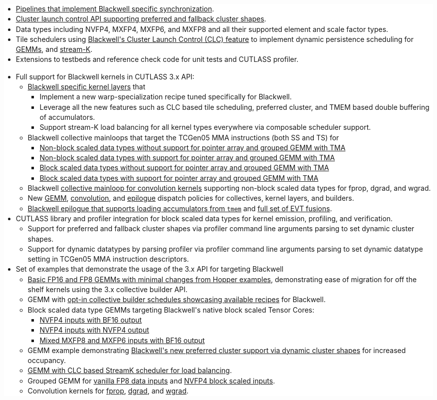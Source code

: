   - [Pipelines that implement Blackwell specific synchronization](./include/cutlass/pipeline/sm100_pipeline.hpp).
  - [Cluster launch control API supporting preferred and fallback cluster shapes](./include/cutlass/cluster_launch.hpp).
  - Data types including NVFP4, MXFP4, MXFP6, and MXFP8 and all their supported element and scale factor types.
  - Tile schedulers using [Blackwell's Cluster Launch Control (CLC) feature](./media/docs/blackwell_cluster_launch_control.md) to implement dynamic persistence scheduling for [GEMMs](./include/cutlass/gemm/kernel/sm100_tile_scheduler.hpp), and [stream-K](./include/cutlass/gemm/kernel/sm100_tile_scheduler_stream_k.hpp).
  - Extensions to testbeds and reference check code for unit tests and CUTLASS profiler.
* Full support for Blackwell kernels in CUTLASS 3.x API:
  - [Blackwell specific kernel layers](./include/cutlass/gemm/kernel/sm100_gemm_tma_warpspecialized.hpp) that
    + Implement a new warp-specialization recipe tuned specifically for Blackwell.
    + Leverage all the new features such as CLC based tile scheduling, preferred cluster, and TMEM based double buffering of accumulators.
    + Support stream-K load balancing for all kernel types everywhere via composable scheduler support.
  - Blackwell collective mainloops that target the TCGen05 MMA instructions (both SS and TS) for
    * [Non-block scaled data types without support for pointer array and grouped GEMM with TMA](./include/cutlass/gemm/collective/sm100_mma_warpspecialized.hpp)
    * [Non-block scaled data types with support for pointer array and grouped GEMM with TMA](./include/cutlass/gemm/collective/sm100_mma_array_warpspecialized.hpp)
    * [Block scaled data types without support for pointer array and grouped GEMM with TMA](./include/cutlass/gemm/collective/sm100_blockscaled_mma_warpspecialized.hpp)
    * [Block scaled data types with support for pointer array and grouped GEMM with TMA](./include/cutlass/gemm/collective/sm100_blockscaled_mma_array_warpspecialized.hpp)
  - Blackwell [collective mainloop for convolution kernels](./include/cutlass/conv/collective/sm100_implicit_gemm_umma_warpspecialized.hpp) supporting non-block scaled data types for fprop, dgrad, and wgrad.
  - New [GEMM](./include/cutlass/gemm/dispatch_policy.hpp), [convolution](./include/cutlass/conv/dispatch_policy.hpp), and [epilogue](./include/cutlass/epilogue/dispatch_policy.hpp) dispatch policies for collectives, kernel layers, and builders.
  - [Blackwell epilogue that supports loading accumulators from `tmem`](./include/cutlass/epilogue/collective/sm100_epilogue_tma_warpspecialized.hpp) and [full set of EVT fusions]().
* CUTLASS library and profiler integration for block scaled data types for kernel emission, profiling, and verification.
  - Support for preferred and fallback cluster shapes via profiler command line arguments parsing to set dynamic cluster shapes.
  - Support for dynamic datatypes by parsing profiler via profiler command line arguments parsing to set dynamic datatype setting in TCGen05 MMA instruction descriptors.
* Set of examples that demonstrate the usage of the 3.x API for targeting Blackwell
  - [Basic FP16 and FP8 GEMMs with minimal changes from Hopper examples](./examples/70_blackwell_gemm/), demonstrating ease of migration for off the shelf kernels using the 3.x collective builder API.
  - GEMM with [opt-in collective builder schedules showcasing available recipes](./examples/71_blackwell_gemm_with_collective_builder/71_blackwell_gemm_with_collective_builder.cu) for Blackwell.
  - Block scaled data type GEMMs targeting Blackwell's native block scaled Tensor Cores:
    + [NVFP4 inputs with BF16 output](./examples/72_blackwell_narrow_precision_gemm/72a_blackwell_nvfp4_bf16_gemm.cu)
    + [NVFP4 inputs with NVFP4 output](./examples/72_blackwell_narrow_precision_gemm/72b_blackwell_nvfp4_nvfp4_gemm.cu)
    + [Mixed MXFP8 and MXFP6 inputs with BF16 output](./examples/72_blackwell_narrow_precision_gemm/72c_blackwell_mixed_mxfp8_bf16_gemm.cu)
  - GEMM example demonstrating [Blackwell's new preferred cluster support via dynamic cluster shapes](./examples/73_blackwell_gemm_preferred_cluster/blackwell_gemm_preferred_cluster.cu) for increased occupancy.
  - [GEMM with CLC based StreamK scheduler for load balancing](./examples/74_blackwell_gemm_streamk/blackwell_gemm_streamk.cu).
  - Grouped GEMM for [vanilla FP8 data inputs](./examples/75_blackwell_grouped_gemm/75_blackwell_grouped_gemm.cu) and [NVFP4 block scaled inputs](./examples/75_blackwell_grouped_gemm/75_blackwell_grouped_gemm_block_scaled.cu).
  - Convolution kernels for [fprop](./examples/76_blackwell_conv/76_blackwell_conv_fprop.cu), [dgrad](./examples/76_blackwell_conv/76_blackwell_conv_dgrad.cu), and [wgrad](./examples/76_blackwell_conv/76_blackwell_conv_wgrad.cu).